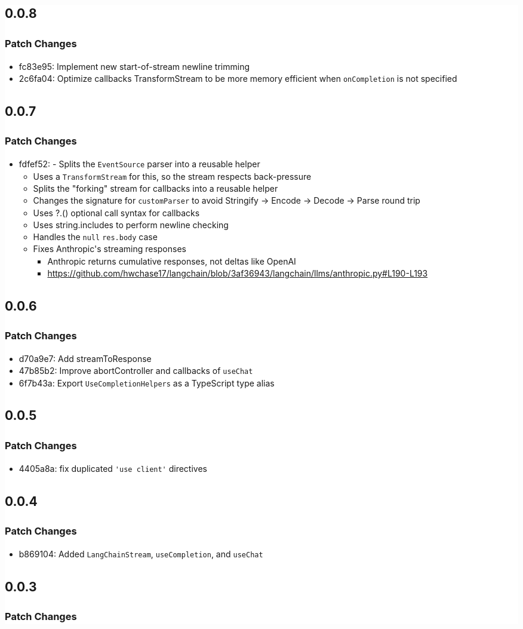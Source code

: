 ## 0.0.8

### Patch Changes

- fc83e95: Implement new start-of-stream newline trimming
- 2c6fa04: Optimize callbacks TransformStream to be more memory efficient when `onCompletion` is not specified

## 0.0.7

### Patch Changes

- fdfef52: - Splits the `EventSource` parser into a reusable helper
  - Uses a `TransformStream` for this, so the stream respects back-pressure
  - Splits the "forking" stream for callbacks into a reusable helper
  - Changes the signature for `customParser` to avoid Stringify -> Encode -> Decode -> Parse round trip
  - Uses ?.() optional call syntax for callbacks
  - Uses string.includes to perform newline checking
  - Handles the `null` `res.body` case
  - Fixes Anthropic's streaming responses
    - Anthropic returns cumulative responses, not deltas like OpenAI
    - https://github.com/hwchase17/langchain/blob/3af36943/langchain/llms/anthropic.py#L190-L193

## 0.0.6

### Patch Changes

- d70a9e7: Add streamToResponse
- 47b85b2: Improve abortController and callbacks of `useChat`
- 6f7b43a: Export `UseCompletionHelpers` as a TypeScript type alias

## 0.0.5

### Patch Changes

- 4405a8a: fix duplicated `'use client'` directives

## 0.0.4

### Patch Changes

- b869104: Added `LangChainStream`, `useCompletion`, and `useChat`

## 0.0.3

### Patch Changes
